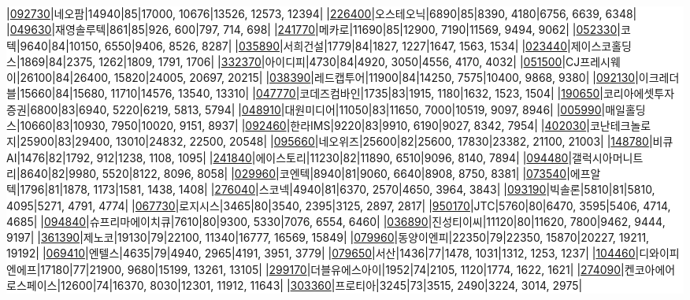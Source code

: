 |[092730](https://finance.daum.net/quotes/A092730)|네오팜|14940|85|17000, 10676|13526, 12573, 12394|
|[226400](https://finance.daum.net/quotes/A226400)|오스테오닉|6890|85|8390, 4180|6756, 6639, 6348|
|[049630](https://finance.daum.net/quotes/A049630)|재영솔루텍|861|85|926, 600|797, 714, 698|
|[241770](https://finance.daum.net/quotes/A241770)|메카로|11690|85|12900, 7190|11569, 9494, 9062|
|[052330](https://finance.daum.net/quotes/A052330)|코텍|9640|84|10150, 6550|9406, 8526, 8287|
|[035890](https://finance.daum.net/quotes/A035890)|서희건설|1779|84|1827, 1227|1647, 1563, 1534|
|[023440](https://finance.daum.net/quotes/A023440)|제이스코홀딩스|1869|84|2375, 1262|1809, 1791, 1706|
|[332370](https://finance.daum.net/quotes/A332370)|아이디피|4730|84|4920, 3050|4556, 4170, 4032|
|[051500](https://finance.daum.net/quotes/A051500)|CJ프레시웨이|26100|84|26400, 15820|24005, 20697, 20215|
|[038390](https://finance.daum.net/quotes/A038390)|레드캡투어|11900|84|14250, 7575|10400, 9868, 9380|
|[092130](https://finance.daum.net/quotes/A092130)|이크레더블|15660|84|15680, 11710|14576, 13540, 13310|
|[047770](https://finance.daum.net/quotes/A047770)|코데즈컴바인|1735|83|1915, 1180|1632, 1523, 1504|
|[190650](https://finance.daum.net/quotes/A190650)|코리아에셋투자증권|6800|83|6940, 5220|6219, 5813, 5794|
|[048910](https://finance.daum.net/quotes/A048910)|대원미디어|11050|83|11650, 7000|10519, 9097, 8946|
|[005990](https://finance.daum.net/quotes/A005990)|매일홀딩스|10660|83|10930, 7950|10020, 9151, 8937|
|[092460](https://finance.daum.net/quotes/A092460)|한라IMS|9220|83|9910, 6190|9027, 8342, 7954|
|[402030](https://finance.daum.net/quotes/A402030)|코난테크놀로지|25900|83|29400, 13010|24832, 22500, 20548|
|[095660](https://finance.daum.net/quotes/A095660)|네오위즈|25600|82|25600, 17830|23382, 21100, 21003|
|[148780](https://finance.daum.net/quotes/A148780)|비큐AI|1476|82|1792, 912|1238, 1108, 1095|
|[241840](https://finance.daum.net/quotes/A241840)|에이스토리|11230|82|11890, 6510|9096, 8140, 7894|
|[094480](https://finance.daum.net/quotes/A094480)|갤럭시아머니트리|8640|82|9980, 5520|8122, 8096, 8058|
|[029960](https://finance.daum.net/quotes/A029960)|코엔텍|8940|81|9060, 6640|8908, 8750, 8381|
|[073540](https://finance.daum.net/quotes/A073540)|에프알텍|1796|81|1878, 1173|1581, 1438, 1408|
|[276040](https://finance.daum.net/quotes/A276040)|스코넥|4940|81|6370, 2570|4650, 3964, 3843|
|[093190](https://finance.daum.net/quotes/A093190)|빅솔론|5810|81|5810, 4095|5271, 4791, 4774|
|[067730](https://finance.daum.net/quotes/A067730)|로지시스|3465|80|3540, 2395|3125, 2897, 2817|
|[950170](https://finance.daum.net/quotes/A950170)|JTC|5760|80|6470, 3595|5406, 4714, 4685|
|[094840](https://finance.daum.net/quotes/A094840)|슈프리마에이치큐|7610|80|9300, 5330|7076, 6554, 6460|
|[036890](https://finance.daum.net/quotes/A036890)|진성티이씨|11120|80|11620, 7800|9462, 9444, 9197|
|[361390](https://finance.daum.net/quotes/A361390)|제노코|19130|79|22100, 11340|16777, 16569, 15849|
|[079960](https://finance.daum.net/quotes/A079960)|동양이엔피|22350|79|22350, 15870|20227, 19211, 19192|
|[069410](https://finance.daum.net/quotes/A069410)|엔텔스|4635|79|4940, 2965|4191, 3951, 3779|
|[079650](https://finance.daum.net/quotes/A079650)|서산|1436|77|1478, 1031|1312, 1253, 1237|
|[104460](https://finance.daum.net/quotes/A104460)|디와이피엔에프|17180|77|21900, 9680|15199, 13261, 13105|
|[299170](https://finance.daum.net/quotes/A299170)|더블유에스아이|1952|74|2105, 1120|1774, 1622, 1621|
|[274090](https://finance.daum.net/quotes/A274090)|켄코아에어로스페이스|12600|74|16370, 8030|12301, 11912, 11643|
|[303360](https://finance.daum.net/quotes/A303360)|프로티아|3245|73|3515, 2490|3224, 3014, 2975|